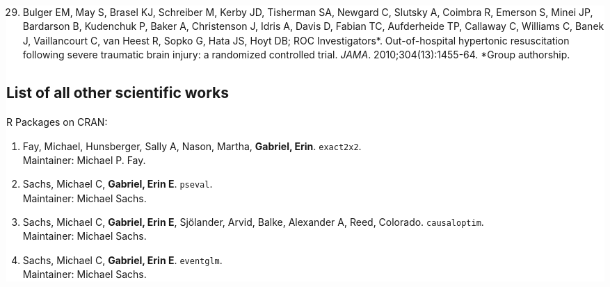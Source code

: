 29. Bulger EM, May S, Brasel KJ, Schreiber M, Kerby JD, Tisherman SA,
    Newgard C, Slutsky A, Coimbra R, Emerson S, Minei JP, Bardarson B,
    Kudenchuk P, Baker A, Christenson J, Idris A, Davis D, Fabian TC,
    Aufderheide TP, Callaway C, Williams C, Banek J, Vaillancourt C, van
    Heest R, Sopko G, Hata JS, Hoyt DB; ROC Investigators\*.
    Out-of-hospital hypertonic resuscitation following severe traumatic
    brain injury: a randomized controlled trial. *JAMA*.
    2010;304(13):1455-64. \*Group authorship.

## List of all other scientific works

R Packages on CRAN:

1.  Fay, Michael, Hunsberger, Sally A, Nason, Martha, **Gabriel, Erin**.
    `exact2x2`.\
    Maintainer: Michael P. Fay.

2.  Sachs, Michael C, **Gabriel, Erin E**. `pseval`.\
    Maintainer: Michael Sachs.

3.  Sachs, Michael C, **Gabriel, Erin E**, Sjölander, Arvid, Balke,
    Alexander A, Reed, Colorado. `causaloptim`.\
    Maintainer: Michael Sachs.

4.  Sachs, Michael C, **Gabriel, Erin E**. `eventglm`.\
    Maintainer: Michael Sachs.

[^1]: PBG and EEG contributed equally to this work. This is a joint
    first author work.
